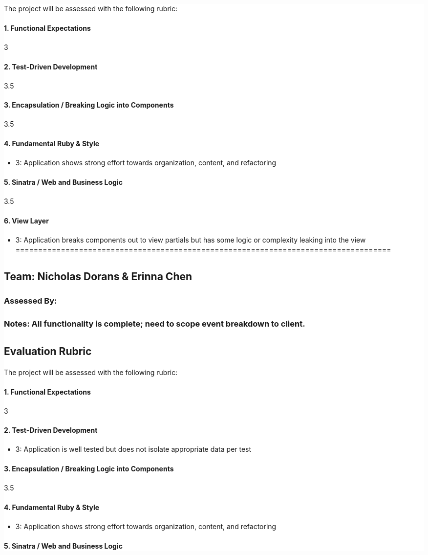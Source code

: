 The project will be assessed with the following rubric:

#### 1. Functional Expectations

3

#### 2. Test-Driven Development

3.5

#### 3. Encapsulation / Breaking Logic into Components

3.5

#### 4. Fundamental Ruby & Style

* 3: Application shows strong effort towards organization, content, and refactoring

#### 5. Sinatra / Web and Business Logic

3.5

#### 6. View Layer

* 3: Application breaks components out to view partials but has some logic or complexity leaking into the view
===================================================================================

## Team: Nicholas Dorans & Erinna Chen
### Assessed By:
### Notes: All functionality is complete; need to scope event breakdown to client.


## Evaluation Rubric

The project will be assessed with the following rubric:

#### 1. Functional Expectations

3

#### 2. Test-Driven Development

* 3: Application is well tested but does not isolate appropriate data per test

#### 3. Encapsulation / Breaking Logic into Components

3.5

#### 4. Fundamental Ruby & Style

* 3: Application shows strong effort towards organization, content, and refactoring

#### 5. Sinatra / Web and Business Logic
